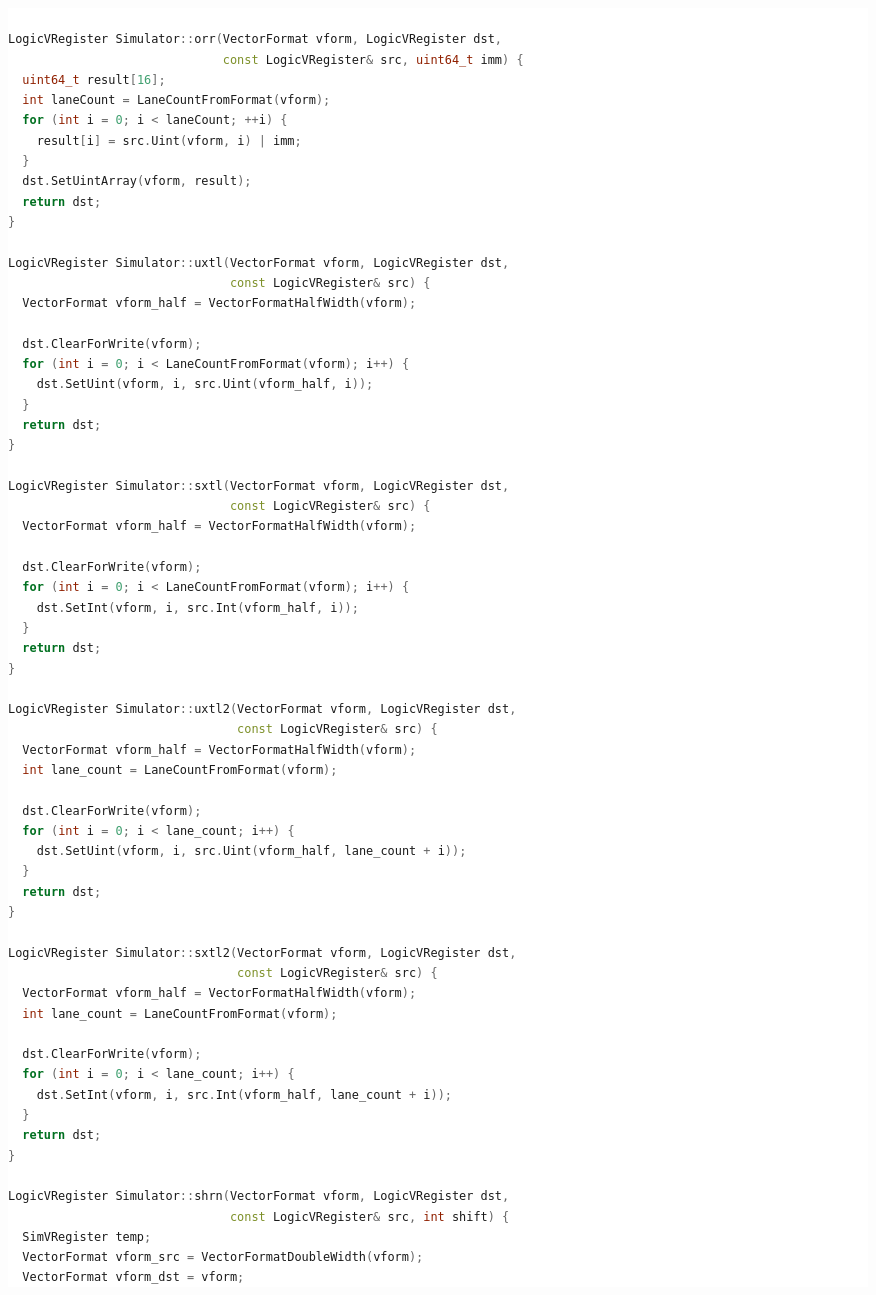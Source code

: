 ```cpp

LogicVRegister Simulator::orr(VectorFormat vform, LogicVRegister dst,
                              const LogicVRegister& src, uint64_t imm) {
  uint64_t result[16];
  int laneCount = LaneCountFromFormat(vform);
  for (int i = 0; i < laneCount; ++i) {
    result[i] = src.Uint(vform, i) | imm;
  }
  dst.SetUintArray(vform, result);
  return dst;
}

LogicVRegister Simulator::uxtl(VectorFormat vform, LogicVRegister dst,
                               const LogicVRegister& src) {
  VectorFormat vform_half = VectorFormatHalfWidth(vform);

  dst.ClearForWrite(vform);
  for (int i = 0; i < LaneCountFromFormat(vform); i++) {
    dst.SetUint(vform, i, src.Uint(vform_half, i));
  }
  return dst;
}

LogicVRegister Simulator::sxtl(VectorFormat vform, LogicVRegister dst,
                               const LogicVRegister& src) {
  VectorFormat vform_half = VectorFormatHalfWidth(vform);

  dst.ClearForWrite(vform);
  for (int i = 0; i < LaneCountFromFormat(vform); i++) {
    dst.SetInt(vform, i, src.Int(vform_half, i));
  }
  return dst;
}

LogicVRegister Simulator::uxtl2(VectorFormat vform, LogicVRegister dst,
                                const LogicVRegister& src) {
  VectorFormat vform_half = VectorFormatHalfWidth(vform);
  int lane_count = LaneCountFromFormat(vform);

  dst.ClearForWrite(vform);
  for (int i = 0; i < lane_count; i++) {
    dst.SetUint(vform, i, src.Uint(vform_half, lane_count + i));
  }
  return dst;
}

LogicVRegister Simulator::sxtl2(VectorFormat vform, LogicVRegister dst,
                                const LogicVRegister& src) {
  VectorFormat vform_half = VectorFormatHalfWidth(vform);
  int lane_count = LaneCountFromFormat(vform);

  dst.ClearForWrite(vform);
  for (int i = 0; i < lane_count; i++) {
    dst.SetInt(vform, i, src.Int(vform_half, lane_count + i));
  }
  return dst;
}

LogicVRegister Simulator::shrn(VectorFormat vform, LogicVRegister dst,
                               const LogicVRegister& src, int shift) {
  SimVRegister temp;
  VectorFormat vform_src = VectorFormatDoubleWidth(vform);
  VectorFormat vform_dst = vform;
```